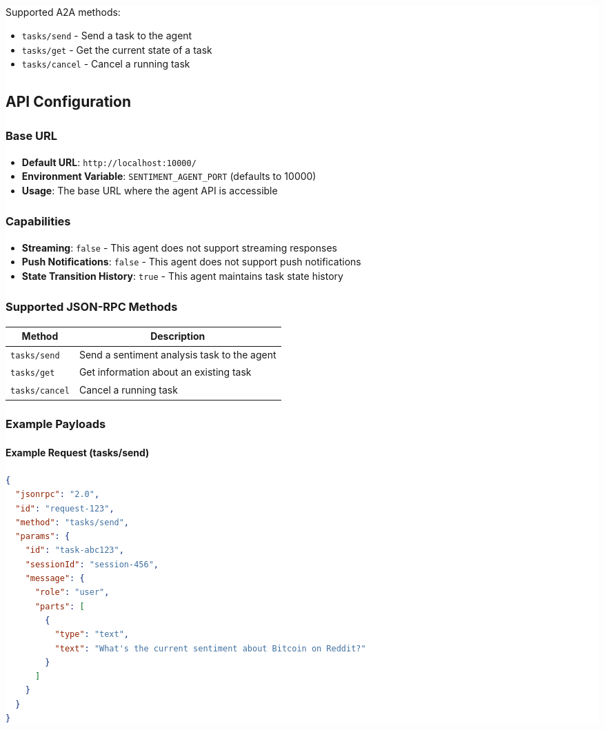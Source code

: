 Supported A2A methods:

- `tasks/send` - Send a task to the agent
- `tasks/get` - Get the current state of a task
- `tasks/cancel` - Cancel a running task

## API Configuration

### Base URL

- **Default URL**: `http://localhost:10000/`
- **Environment Variable**: `SENTIMENT_AGENT_PORT` (defaults to 10000)
- **Usage**: The base URL where the agent API is accessible

### Capabilities

- **Streaming**: `false` - This agent does not support streaming responses
- **Push Notifications**: `false` - This agent does not support push notifications
- **State Transition History**: `true` - This agent maintains task state history

### Supported JSON-RPC Methods

| Method         | Description                                 |
| -------------- | ------------------------------------------- |
| `tasks/send`   | Send a sentiment analysis task to the agent |
| `tasks/get`    | Get information about an existing task      |
| `tasks/cancel` | Cancel a running task                       |

### Example Payloads

#### Example Request (tasks/send)

```json
{
  "jsonrpc": "2.0",
  "id": "request-123",
  "method": "tasks/send",
  "params": {
    "id": "task-abc123",
    "sessionId": "session-456",
    "message": {
      "role": "user",
      "parts": [
        {
          "type": "text",
          "text": "What's the current sentiment about Bitcoin on Reddit?"
        }
      ]
    }
  }
}
```
